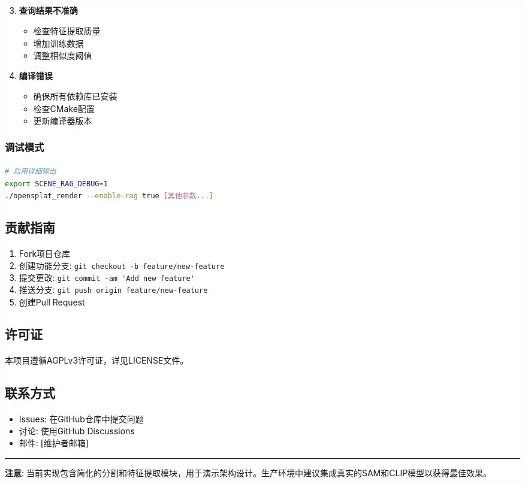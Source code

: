 3. **查询结果不准确**
   - 检查特征提取质量
   - 增加训练数据
   - 调整相似度阈值

4. **编译错误**
   - 确保所有依赖库已安装
   - 检查CMake配置
   - 更新编译器版本

### 调试模式
```bash
# 启用详细输出
export SCENE_RAG_DEBUG=1
./opensplat_render --enable-rag true [其他参数...]
```

## 贡献指南

1. Fork项目仓库
2. 创建功能分支: `git checkout -b feature/new-feature`
3. 提交更改: `git commit -am 'Add new feature'`
4. 推送分支: `git push origin feature/new-feature`
5. 创建Pull Request

## 许可证

本项目遵循AGPLv3许可证，详见LICENSE文件。

## 联系方式

- Issues: 在GitHub仓库中提交问题
- 讨论: 使用GitHub Discussions
- 邮件: [维护者邮箱]

---

**注意**: 当前实现包含简化的分割和特征提取模块，用于演示架构设计。生产环境中建议集成真实的SAM和CLIP模型以获得最佳效果。